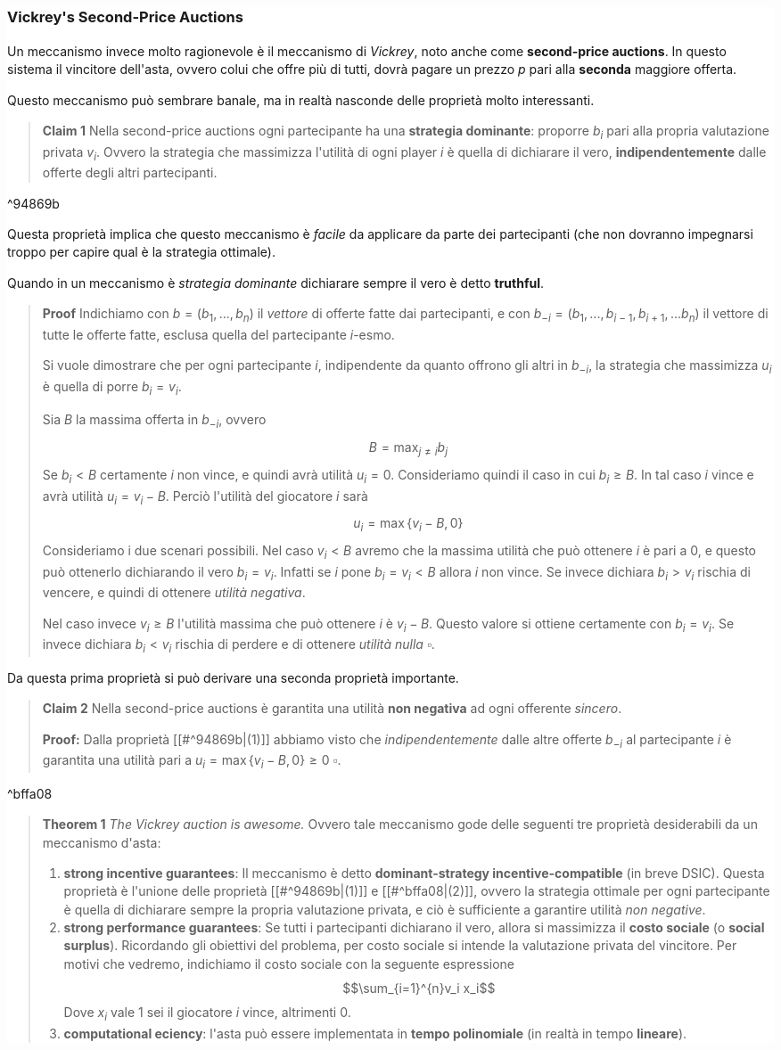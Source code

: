 ### Vickrey's Second-Price Auctions
Un meccanismo invece molto ragionevole è il meccanismo di *Vickrey*, noto anche come **second-price auctions**.
In questo sistema il vincitore dell'asta, ovvero colui che offre più di tutti, dovrà pagare un prezzo $p$ pari alla **seconda** maggiore offerta.

Questo meccanismo può sembrare banale, ma in realtà nasconde delle proprietà molto interessanti.

> **Claim 1** Nella second-price auctions ogni partecipante ha una **strategia dominante**: proporre $b_i$ pari alla propria valutazione privata $v_i$. 
> Ovvero la strategia che massimizza l'utilità di ogni player $i$ è quella di dichiarare il vero, **indipendentemente** dalle offerte degli altri partecipanti.

^94869b

Questa proprietà implica che questo meccanismo è *facile* da applicare da parte dei partecipanti (che non dovranno impegnarsi troppo per capire qual è la strategia ottimale).

Quando in un meccanismo è *strategia dominante* dichiarare sempre il vero è detto **truthful**.

> **Proof** Indichiamo con $b = (b_1, ..., b_n)$ il *vettore* di offerte fatte dai partecipanti, e con $b_{-i} = (b_1, ..., b_{i-1}, b_{i+1}, ... b_n)$ il vettore di tutte le offerte fatte, esclusa quella del partecipante $i$-esmo.
> 
> Si vuole dimostrare che per ogni partecipante $i$, indipendente da quanto offrono gli altri in $b_{-i}$, la strategia che massimizza $u_i$ è quella di porre $b_i = v_i$.
> 
> Sia $B$ la massima offerta in $b_{-i}$, ovvero
> $$B = \max_{j \ne i}{b_j}$$
> Se $b_i <B$ certamente $i$ non vince, e quindi avrà utilità $u_i = 0$. Consideriamo quindi il caso in cui $b_i \geq B$. In tal caso $i$ vince e avrà utilità $u_i = v_i - B$. Perciò l'utilità del giocatore $i$ sarà
> $$u_i = \max{\{v_i - B, 0\}}$$
> Consideriamo i due scenari possibili.
> Nel caso $v_i < B$ avremo che la massima utilità che può ottenere $i$ è pari a $0$, e questo può ottenerlo dichiarando il vero $b_i = v_i$. Infatti se $i$ pone $b_i = v_i < B$ allora $i$ non vince. Se invece dichiara $b_i > v_i$ rischia di vencere, e quindi di ottenere *utilità negativa*.
> 
> Nel caso invece $v_i \geq B$ l'utilità massima che può ottenere $i$ è $v_i - B$. Questo valore si ottiene certamente con $b_i = v_i$. Se invece dichiara $b_i < v_i$ rischia di perdere e di ottenere *utilità nulla* $\square$.


Da questa prima proprietà si può derivare una seconda proprietà importante.

> **Claim 2** Nella second-price auctions è garantita una utilità **non negativa** ad ogni offerente *sincero*.
> 
> **Proof:** Dalla proprietà [[#^94869b|(1)]] abbiamo visto che *indipendentemente* dalle altre offerte $b_{-i}$ al partecipante $i$ è garantita una utilità pari a $u_i = \max{\{v_i - B, 0\}} \geq 0$ $\square$. 

^bffa08

> **Theorem 1** *The Vickrey auction is awesome.* Ovvero tale meccanismo gode delle seguenti tre proprietà desiderabili da un meccanismo d'asta:
> 1. **strong incentive guarantees**: Il meccanismo è detto **dominant-strategy incentive-compatible** (in breve DSIC). Questa proprietà è l'unione delle proprietà [[#^94869b|(1)]] e [[#^bffa08|(2)]], ovvero la strategia ottimale per ogni partecipante è quella di dichiarare sempre la propria valutazione privata, e ciò è sufficiente a garantire utilità *non negative*.
> 2. **strong performance guarantees**: Se tutti i partecipanti dichiarano il vero, allora si massimizza il **costo sociale** (o **social surplus**). Ricordando gli obiettivi del problema, per costo sociale si intende la valutazione privata del vincitore. Per motivi che vedremo, indichiamo il costo sociale con la seguente espressione
> 	$$\sum_{i=1}^{n}v_i x_i$$
> Dove $x_i$ vale $1$ sei il giocatore $i$ vince, altrimenti $0$.
> 3. **computational eciency**: l'asta può essere implementata in **tempo polinomiale** (in realtà in tempo **lineare**).